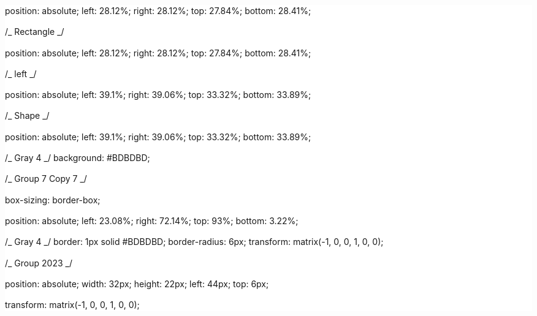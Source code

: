 position: absolute;
left: 28.12%;
right: 28.12%;
top: 27.84%;
bottom: 28.41%;

/_ Rectangle _/

position: absolute;
left: 28.12%;
right: 28.12%;
top: 27.84%;
bottom: 28.41%;

/_ left _/

position: absolute;
left: 39.1%;
right: 39.06%;
top: 33.32%;
bottom: 33.89%;

/_ Shape _/

position: absolute;
left: 39.1%;
right: 39.06%;
top: 33.32%;
bottom: 33.89%;

/_ Gray 4 _/
background: #BDBDBD;

/_ Group 7 Copy 7 _/

box-sizing: border-box;

position: absolute;
left: 23.08%;
right: 72.14%;
top: 93%;
bottom: 3.22%;

/_ Gray 4 _/
border: 1px solid #BDBDBD;
border-radius: 6px;
transform: matrix(-1, 0, 0, 1, 0, 0);

/_ Group 2023 _/

position: absolute;
width: 32px;
height: 22px;
left: 44px;
top: 6px;

transform: matrix(-1, 0, 0, 1, 0, 0);
